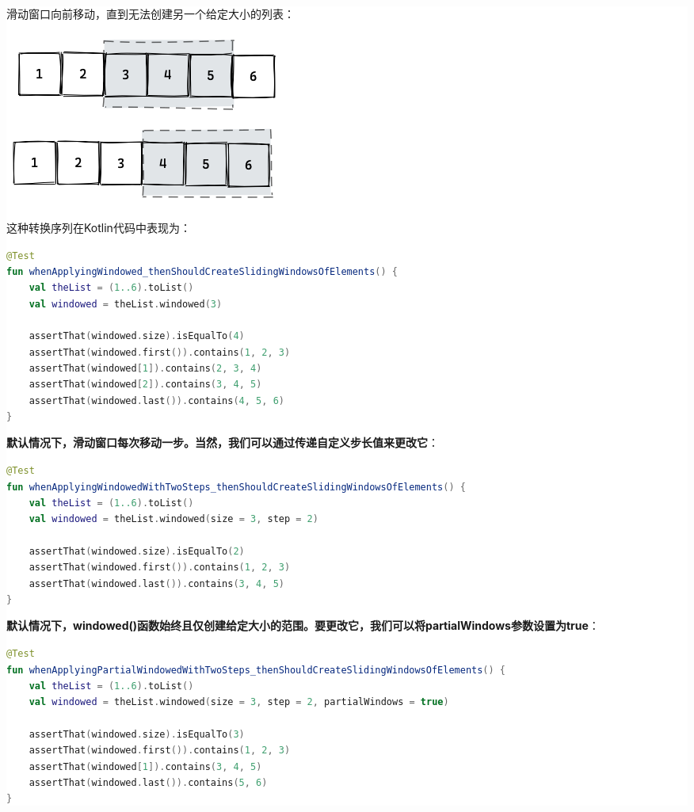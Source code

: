 滑动窗口向前移动，直到无法创建另一个给定大小的列表：

<img src="../assets/img_2.png">

这种转换序列在Kotlin代码中表现为：

```kotlin
@Test
fun whenApplyingWindowed_thenShouldCreateSlidingWindowsOfElements() {
    val theList = (1..6).toList()
    val windowed = theList.windowed(3)

    assertThat(windowed.size).isEqualTo(4)
    assertThat(windowed.first()).contains(1, 2, 3)
    assertThat(windowed[1]).contains(2, 3, 4)
    assertThat(windowed[2]).contains(3, 4, 5)
    assertThat(windowed.last()).contains(4, 5, 6)
}
```

**默认情况下，滑动窗口每次移动一步。当然，我们可以通过传递自定义步长值来更改它**：

```kotlin
@Test
fun whenApplyingWindowedWithTwoSteps_thenShouldCreateSlidingWindowsOfElements() {
    val theList = (1..6).toList()
    val windowed = theList.windowed(size = 3, step = 2)

    assertThat(windowed.size).isEqualTo(2)
    assertThat(windowed.first()).contains(1, 2, 3)
    assertThat(windowed.last()).contains(3, 4, 5)
}
```

**默认情况下，windowed()函数始终且仅创建给定大小的范围。要更改它，我们可以将partialWindows参数设置为true**：

```kotlin
@Test
fun whenApplyingPartialWindowedWithTwoSteps_thenShouldCreateSlidingWindowsOfElements() {
    val theList = (1..6).toList()
    val windowed = theList.windowed(size = 3, step = 2, partialWindows = true)

    assertThat(windowed.size).isEqualTo(3)
    assertThat(windowed.first()).contains(1, 2, 3)
    assertThat(windowed[1]).contains(3, 4, 5)
    assertThat(windowed.last()).contains(5, 6)
}
```
